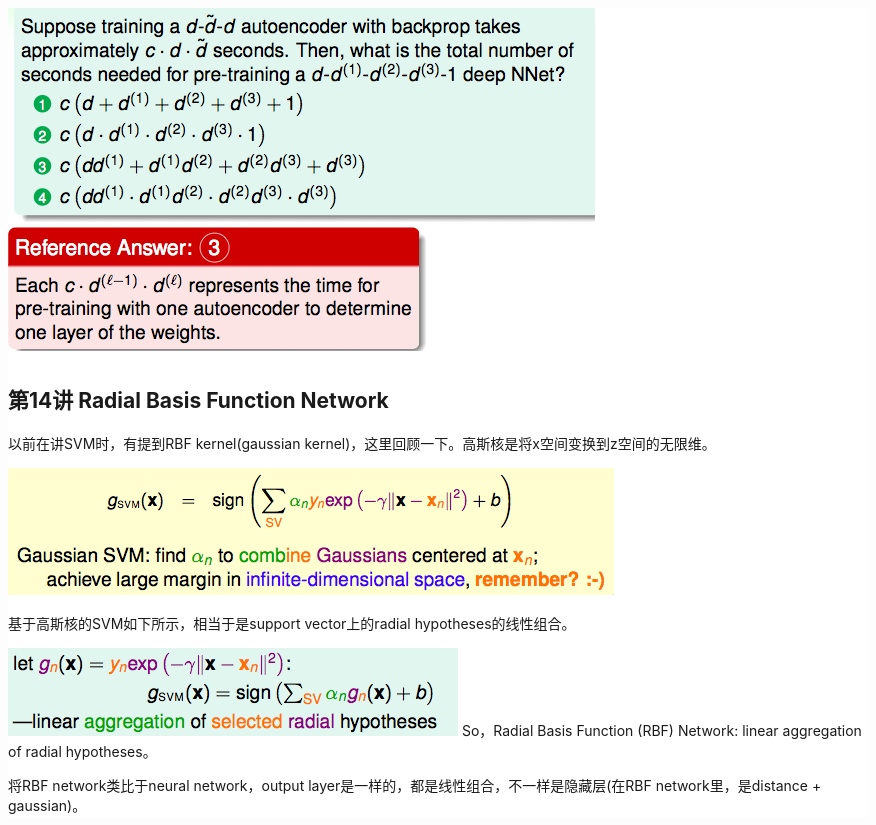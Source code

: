 ![](https://raw.githubusercontent.com/zzbased/zzbased.github.com/master/other/mlfoundation_learn/2chapter13_question1.png)

## 第14讲 Radial Basis Function Network

以前在讲SVM时，有提到RBF kernel(gaussian kernel)，这里回顾一下。高斯核是将x空间变换到z空间的无限维。

![](https://raw.githubusercontent.com/zzbased/zzbased.github.com/master/other/mlfoundation_learn/gaussian_svm.png)

基于高斯核的SVM如下所示，相当于是support vector上的radial hypotheses的线性组合。

![](https://raw.githubusercontent.com/zzbased/zzbased.github.com/master/other/mlfoundation_learn/gaussian_svm2.png)
So，Radial Basis Function (RBF) Network: linear aggregation of radial hypotheses。

将RBF network类比于neural network，output layer是一样的，都是线性组合，不一样是隐藏层(在RBF network里，是distance + gaussian)。
